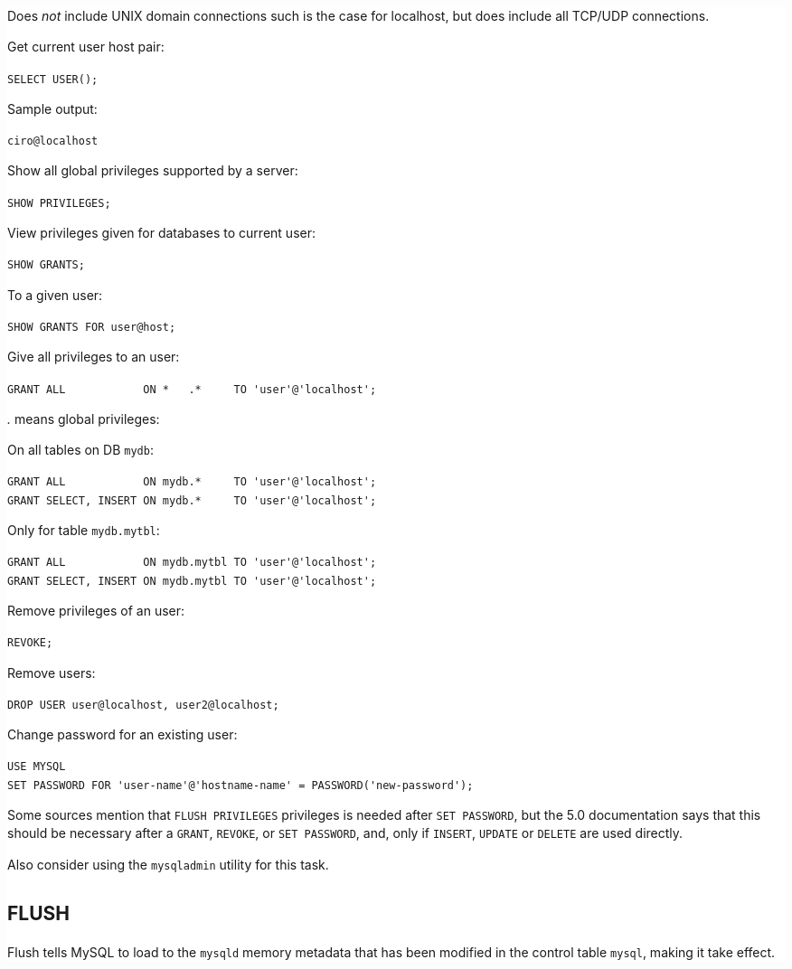 Does *not* include UNIX domain connections such is the case for localhost, but does include all TCP/UDP connections.

Get current user host pair:

    SELECT USER();

Sample output:

    ciro@localhost

Show all global privileges supported by a server:

    SHOW PRIVILEGES;

View privileges given for databases to current user:

    SHOW GRANTS;

To a given user:

    SHOW GRANTS FOR user@host;

Give all privileges to an user:

    GRANT ALL            ON *   .*     TO 'user'@'localhost';

*.* means global privileges:

On all tables on DB `mydb`:

    GRANT ALL            ON mydb.*     TO 'user'@'localhost';
    GRANT SELECT, INSERT ON mydb.*     TO 'user'@'localhost';

Only for table `mydb.mytbl`:

    GRANT ALL            ON mydb.mytbl TO 'user'@'localhost';
    GRANT SELECT, INSERT ON mydb.mytbl TO 'user'@'localhost';

Remove privileges of an user:

    REVOKE;

Remove users:

    DROP USER user@localhost, user2@localhost;

Change password for an existing user:

    USE MYSQL
    SET PASSWORD FOR 'user-name'@'hostname-name' = PASSWORD('new-password');

Some sources mention that `FLUSH PRIVILEGES` privileges is needed after `SET PASSWORD`, but the 5.0 documentation says that this should be necessary after a `GRANT`, `REVOKE`, or `SET PASSWORD`, and, only if `INSERT`, `UPDATE` or `DELETE` are used directly.

Also consider using the `mysqladmin` utility for this task.

## FLUSH

Flush tells MySQL to load to the `mysqld` memory metadata that has been modified in the control table `mysql`, making it take effect.
